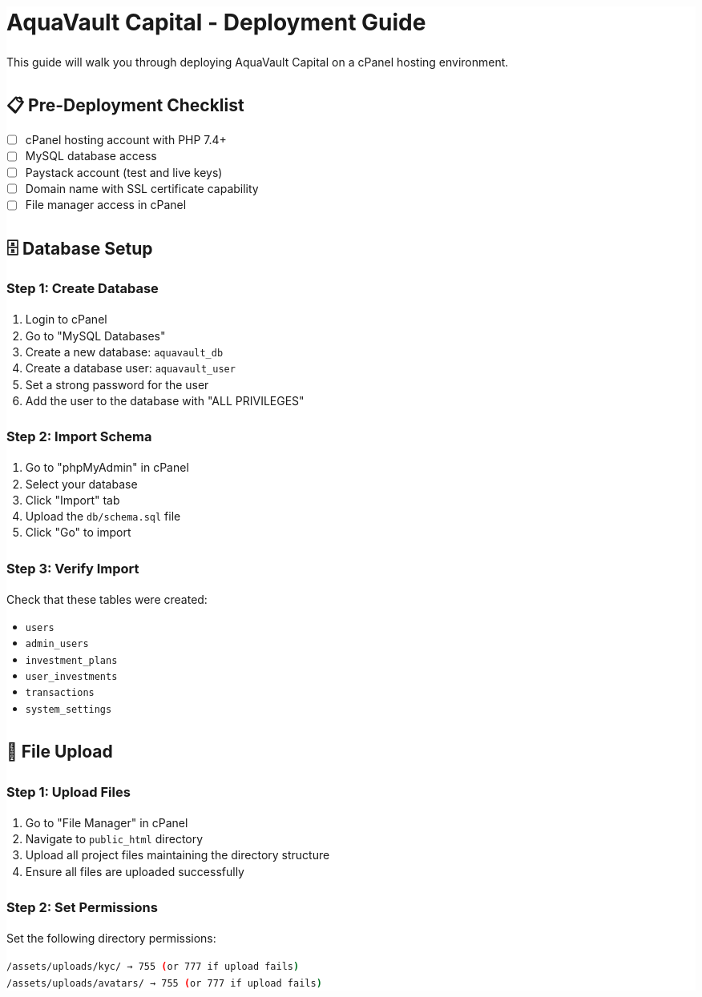 # AquaVault Capital - Deployment Guide

This guide will walk you through deploying AquaVault Capital on a cPanel hosting environment.

## 📋 Pre-Deployment Checklist

- [ ] cPanel hosting account with PHP 7.4+
- [ ] MySQL database access
- [ ] Paystack account (test and live keys)
- [ ] Domain name with SSL certificate capability
- [ ] File manager access in cPanel

## 🗄️ Database Setup

### Step 1: Create Database
1. Login to cPanel
2. Go to "MySQL Databases"
3. Create a new database: `aquavault_db`
4. Create a database user: `aquavault_user`
5. Set a strong password for the user
6. Add the user to the database with "ALL PRIVILEGES"

### Step 2: Import Schema
1. Go to "phpMyAdmin" in cPanel
2. Select your database
3. Click "Import" tab
4. Upload the `db/schema.sql` file
5. Click "Go" to import

### Step 3: Verify Import
Check that these tables were created:
- `users`
- `admin_users`
- `investment_plans`
- `user_investments`
- `transactions`
- `system_settings`

## 📁 File Upload

### Step 1: Upload Files
1. Go to "File Manager" in cPanel
2. Navigate to `public_html` directory
3. Upload all project files maintaining the directory structure
4. Ensure all files are uploaded successfully

### Step 2: Set Permissions
Set the following directory permissions:
```bash
/assets/uploads/kyc/ → 755 (or 777 if upload fails)
/assets/uploads/avatars/ → 755 (or 777 if upload fails)
```
